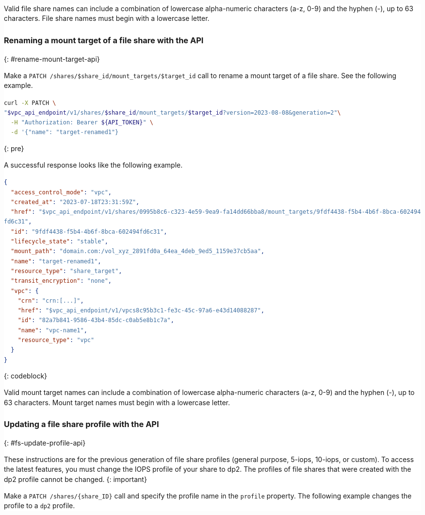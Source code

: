 Valid file share names can include a combination of lowercase alpha-numeric characters (a-z, 0-9) and the hyphen (-), up to 63 characters. File share names must begin with a lowercase letter.

### Renaming a mount target of a file share with the API
{: #rename-mount-target-api}

Make a `PATCH /shares/$share_id/mount_targets/$target_id` call to rename a mount target of a file share. See the following example.

```sh
curl -X PATCH \
"$vpc_api_endpoint/v1/shares/$share_id/mount_targets/$target_id?version=2023-08-08&generation=2"\
  -H "Authorization: Bearer ${API_TOKEN}" \
  -d '{"name": "target-renamed1"}
```
{: pre}

A successful response looks like the following example.

```json
{
  "access_control_mode": "vpc",
  "created_at": "2023-07-18T23:31:59Z",
  "href": "$vpc_api_endpoint/v1/shares/0995b8c6-c323-4e59-9ea9-fa14dd66bba8/mount_targets/9fdf4438-f5b4-4b6f-8bca-602494fd6c31",
  "id": "9fdf4438-f5b4-4b6f-8bca-602494fd6c31",
  "lifecycle_state": "stable",
  "mount_path": "domain.com:/vol_xyz_2891fd0a_64ea_4deb_9ed5_1159e37cb5aa",
  "name": "target-renamed1",
  "resource_type": "share_target",
  "transit_encryption": "none",
  "vpc": {
    "crn": "crn:[...]",
    "href": "$vpc_api_endpoint/v1/vpcs8c95b3c1-fe3c-45c-97a6-e43d14088287",
    "id": "82a7b841-9586-43b4-85dc-c0ab5e8b1c7a",
    "name": "vpc-name1",
    "resource_type": "vpc"
  }
}
```
{: codeblock}

Valid mount target names can include a combination of lowercase alpha-numeric characters (a-z, 0-9) and the hyphen (-), up to 63 characters. Mount target names must begin with a lowercase letter.

### Updating a file share profile with the API
{: #fs-update-profile-api}

These instructions are for the previous generation of file share profiles (general purpose, 5-iops, 10-iops, or custom). To access the latest features, you must change the IOPS profile of your share to dp2. The profiles of file shares that were created with the dp2 profile cannot be changed.
{: important}

Make a `PATCH /shares/{share_ID}` call and specify the profile name in the `profile` property. The following example changes the profile to a `dp2` profile.
